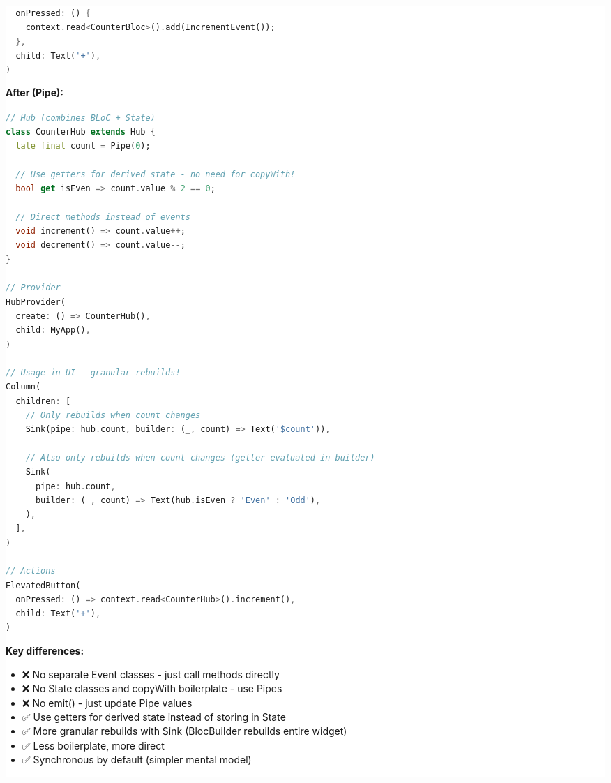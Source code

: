 ```dart
  onPressed: () {
    context.read<CounterBloc>().add(IncrementEvent());
  },
  child: Text('+'),
)
```

**After (Pipe):**
```dart
// Hub (combines BLoC + State)
class CounterHub extends Hub {
  late final count = Pipe(0);
  
  // Use getters for derived state - no need for copyWith!
  bool get isEven => count.value % 2 == 0;
  
  // Direct methods instead of events
  void increment() => count.value++;
  void decrement() => count.value--;
}

// Provider
HubProvider(
  create: () => CounterHub(),
  child: MyApp(),
)

// Usage in UI - granular rebuilds!
Column(
  children: [
    // Only rebuilds when count changes
    Sink(pipe: hub.count, builder: (_, count) => Text('$count')),
    
    // Also only rebuilds when count changes (getter evaluated in builder)
    Sink(
      pipe: hub.count,
      builder: (_, count) => Text(hub.isEven ? 'Even' : 'Odd'),
    ),
  ],
)

// Actions
ElevatedButton(
  onPressed: () => context.read<CounterHub>().increment(),
  child: Text('+'),
)
```

**Key differences:**
- ❌ No separate Event classes - just call methods directly
- ❌ No State classes and copyWith boilerplate - use Pipes
- ❌ No emit() - just update Pipe values
- ✅ Use getters for derived state instead of storing in State
- ✅ More granular rebuilds with Sink (BlocBuilder rebuilds entire widget)
- ✅ Less boilerplate, more direct
- ✅ Synchronous by default (simpler mental model)

---